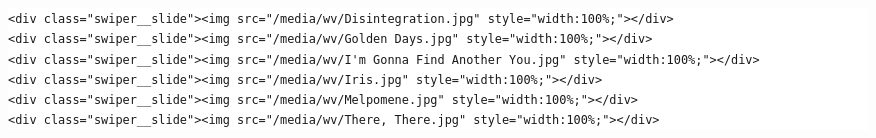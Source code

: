     <div class="swiper__slide"><img src="/media/wv/Disintegration.jpg" style="width:100%;"></div>
    <div class="swiper__slide"><img src="/media/wv/Golden Days.jpg" style="width:100%;"></div>
    <div class="swiper__slide"><img src="/media/wv/I'm Gonna Find Another You.jpg" style="width:100%;"></div>
    <div class="swiper__slide"><img src="/media/wv/Iris.jpg" style="width:100%;"></div>
    <div class="swiper__slide"><img src="/media/wv/Melpomene.jpg" style="width:100%;"></div>
    <div class="swiper__slide"><img src="/media/wv/There, There.jpg" style="width:100%;"></div>
  </div>
  <div class="swiper__button swiper__button--prev fas fa-chevron-left"></div>
  <div class="swiper__button swiper__button--next fas fa-chevron-right"></div>